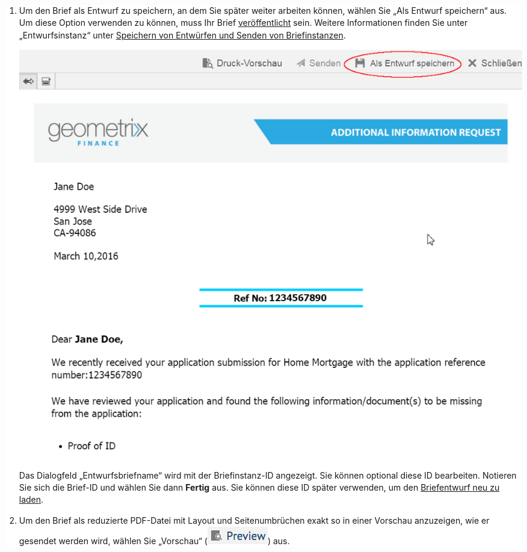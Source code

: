 1. Um den Brief als Entwurf zu speichern, an dem Sie später weiter arbeiten können, wählen Sie „Als Entwurf speichern“ aus. Um diese Option verwenden zu können, muss Ihr Brief [veröffentlicht](../../forms/using/publishing-unpublishing-forms.md#publishanasset) sein. Weitere Informationen finden Sie unter „Entwurfsinstanz“ unter [Speichern von Entwürfen und Senden von Briefinstanzen](#savingdrafts).

   ![saveasdraft](assets/saveasdraft.png)

   Das Dialogfeld „Entwurfsbriefname“ wird mit der Briefinstanz-ID angezeigt. Sie können optional diese ID bearbeiten. Notieren Sie sich die Brief-ID und wählen Sie dann **Fertig** aus. Sie können diese ID später verwenden, um den [Briefentwurf neu zu laden](submit-letter-topostprocess.md#reloaddraft).

1. Um den Brief als reduzierte PDF-Datei mit Layout und Seitenumbrüchen exakt so in einer Vorschau anzuzeigen, wie er gesendet werden wird, wählen Sie „Vorschau“ (![preview](assets/preview.png)) aus.
